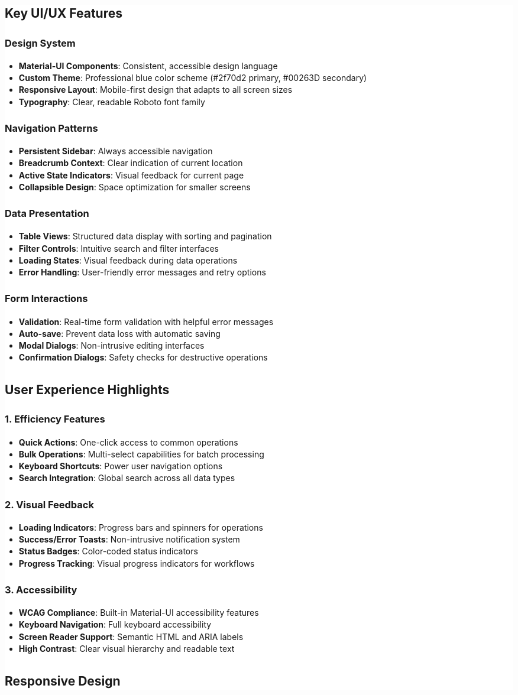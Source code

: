## Key UI/UX Features

### Design System
- **Material-UI Components**: Consistent, accessible design language
- **Custom Theme**: Professional blue color scheme (#2f70d2 primary, #00263D secondary)
- **Responsive Layout**: Mobile-first design that adapts to all screen sizes
- **Typography**: Clear, readable Roboto font family

### Navigation Patterns
- **Persistent Sidebar**: Always accessible navigation
- **Breadcrumb Context**: Clear indication of current location
- **Active State Indicators**: Visual feedback for current page
- **Collapsible Design**: Space optimization for smaller screens

### Data Presentation
- **Table Views**: Structured data display with sorting and pagination
- **Filter Controls**: Intuitive search and filter interfaces
- **Loading States**: Visual feedback during data operations
- **Error Handling**: User-friendly error messages and retry options

### Form Interactions
- **Validation**: Real-time form validation with helpful error messages
- **Auto-save**: Prevent data loss with automatic saving
- **Modal Dialogs**: Non-intrusive editing interfaces
- **Confirmation Dialogs**: Safety checks for destructive operations

## User Experience Highlights

### 1. Efficiency Features
- **Quick Actions**: One-click access to common operations
- **Bulk Operations**: Multi-select capabilities for batch processing
- **Keyboard Shortcuts**: Power user navigation options
- **Search Integration**: Global search across all data types

### 2. Visual Feedback
- **Loading Indicators**: Progress bars and spinners for operations
- **Success/Error Toasts**: Non-intrusive notification system
- **Status Badges**: Color-coded status indicators
- **Progress Tracking**: Visual progress indicators for workflows

### 3. Accessibility
- **WCAG Compliance**: Built-in Material-UI accessibility features
- **Keyboard Navigation**: Full keyboard accessibility
- **Screen Reader Support**: Semantic HTML and ARIA labels
- **High Contrast**: Clear visual hierarchy and readable text

## Responsive Design
